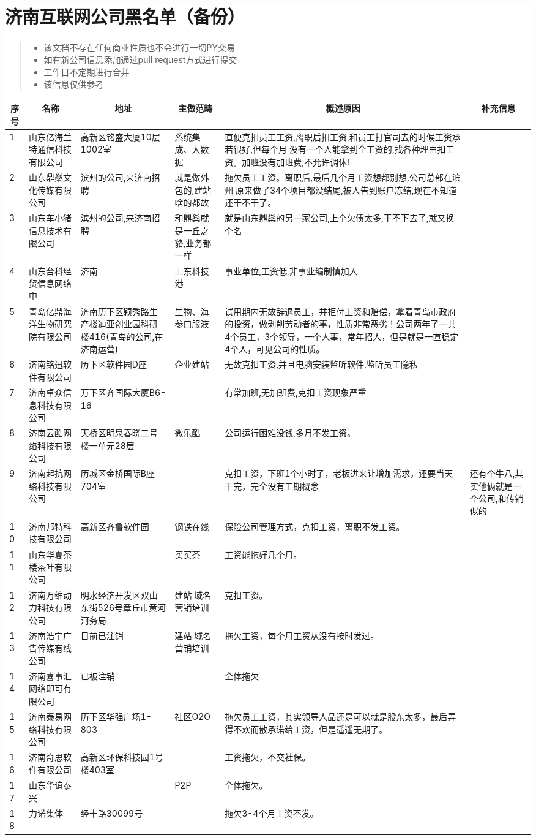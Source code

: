 # 济南互联网公司黑名单（备份）

> + 该文档不存在任何商业性质也不会进行一切PY交易
> + 如有新公司信息添加通过pull request方式进行提交
> + 工作日不定期进行合并
> + 该信息仅供参考



| 序号 | 名称                                                         | 地址                                                         | 主做范畴                                                     | 概述原因                                                     | 补充信息                                                     |
| ---- | ------------------------------------------------------------ | ------------------------------------------------------------ | ------------------------------------------------------------ | ------------------------------------------------------------ | ------------------------------------------------------------ |
| 1    | 山东亿海兰特通信科技有限公司                                 | 高新区铭盛大厦10层1002室                                     | 系统集成、大数据                                             | 直便克扣员工工资,离职后扣工资,和员工打官司去的时候工资承若很好,但每个月     没有一个人能拿到全工资的,找各种理由扣工资。加班没有加班费,不允许调休! |                                                              |
| 2    | 山东鼎燊文化传媒有限公司                                     | 滨州的公司,来济南招聘                                        | 就是做外包的,建站啥的都故                                    | 拖欠员工工资。离职后,最后几个月工资想都別想,公司总部在滨州     原来做了34个项目都没结尾,被人告到账户冻结,现在不知道还干不干了。 |                                                              |
| 3    | 山东车小猪信息技术有限公司                                   | 滨州的公司,来济南招聘                                        | 和鼎燊就是一丘之貉,业务都一样                                | 就是山东鼎燊的另一家公司,上个欠债太多,干不下去了,就又换个名  |                                                              |
| 4    | 山东台科经贸信息网络中                                       | 济南                                                         | 山东科技港                                                   | 事业单位,工资低,非事业编制慎加入                             |                                                              |
| 5    | 青岛亿鼎海洋生物研究院有限公司                               | 济南历下区颖秀路生产楼迪亚创业园科研楼416(青岛的公司,在济南运营) | 生物、海参口服液                                             | 试用期内无故辞退员工，并拒付工资和赔偿，拿着青岛市政府的投资，做剥削劳动者的事，性质非常恶劣！公司两年了一共4个员工，3个领导，一个人事，常年招人，但是就是一直稳定4个人，可见公司的性质。 |                                                              |
| 6    | 济南铭迅软件有限公司                                         | 历下区软件园D座                                              | 企业建站                                                     | 无故克扣工资,并且电脑安装监听软件,监听员工隐私               |                                                              |
| 7    | 济南卓众信息科技有限公司                                     | 万下区齐国际大厦B6-16                                        |                                                              | 有常加班,无加班费,克扣工资现象严重                           |                                                              |
| 8    | 济南云酷网络科技有限公司                                     | 天桥区明泉春晓二号楼一单元28层                               | 微乐酷                                                       | 公司运行困难没钱,多月不发工资。                              |                                                              |
| 9    | 济南起抗网络科技有限公司                                     | 历城区金桥国际B座704室                                       |                                                              | 克扣工资，下班1个小时了，老板进来让增加需求，还要当天干完，完全没有工期概念 | 还有个牛八,其实他俩就是一个公司,和传销似的                   |
| 10   | 济南邦特科技有限公司                                         | 高新区齐鲁软件园                                             | 钢铁在线                                                     | 保险公司管理方式，克扣工资，离职不发工资。                   |                                                              |
| 11   | 山东华夏茶楼茶叶有限公司                                     |                                                              | 买买茶                                                       | 工资能拖好几个月。                                           |                                                              |
| 12   | 济南万维动力科技有限公司                                     | 明水经济开发区双山东街526号章丘市黄河河务局                  | 建站 域名 营销培训                                           | 克扣工资。                                                   |                                                              |
| 13   | 济南浩宇广告传媒有线公司                                     | 目前已注销                                                   | 建站 域名 营销培训                                           | 拖欠工资，每个月工资从没有按时发过。                         |                                                              |
| 14   | 济南喜事汇网络即可有限公司                                   | 已被注销                                                     |                                                              | 全体拖欠                                                     |                                                              |
| 15   | 济南泰易网络科技有限公司                                     | 历下区华强广场1-803                                          | 社区O2O                                                      | 拖欠员工工资，其实领导人品还是可以就是股东太多，最后弄得不欢而散承诺给工资，但是遥遥无期了。 |                                                              |
| 16   | 济南奇思软件有限公司                                         | 高新区环保科技园1号楼403室                                   |                                                              | 工资拖欠，不交社保。                                         |                                                              |
| 17   | 山东华谊泰兴                                                 |                                                              | P2P                                                          | 全体拖欠。                                                   |                                                              |
| 18   | 力诺集体                                                     | 经十路30099号                                                |                                                              | 拖欠3-4个月工资不发。                                        |                                                              |